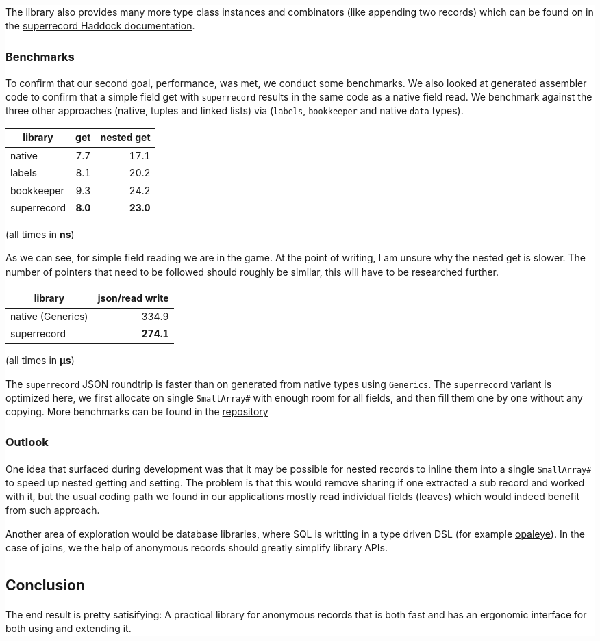 The library also provides many more type class instances and combinators (like appending two records) which can be found on in the [superrecord Haddock documentation][superrecord].

### Benchmarks

To confirm that our second goal, performance, was met, we conduct some benchmarks. We also looked at generated assembler code to confirm that a simple field get with `superrecord` results in the same code as a native field read. We benchmark against the three other approaches (native, tuples and linked lists) via (`labels`, `bookkeeper` and native `data` types).

| library       |             get | nested get |
| ------------- | --------------: | ---------: |
| native        |             7.7 |       17.1 |
| labels        |             8.1 |       20.2 |
| bookkeeper    |             9.3 |       24.2 |
| superrecord   |         **8.0** |   **23.0** |

(all times in **ns**)

As we can see, for simple field reading we are in the game. At the point of writing, I am unsure why the nested get is slower. The number of pointers that need to be followed should roughly be similar, this will have to be researched further.


| library           | json/read write |
| -------------     | --------------: |
| native (Generics) | 334.9           |
| superrecord       | **274.1**       |

(all times in **µs**)

The `superrecord` JSON roundtrip is faster than on generated from native types using `Generics`. The `superrecord` variant is optimized here, we first allocate on single `SmallArray#` with enough room for all fields, and then fill them one by one without any copying. More benchmarks can be found in the [repository][superrecord-gh]

### Outlook

One idea that surfaced during development was that it may be possible for nested records to inline them into a single `SmallArray#` to speed up nested getting and setting. The problem is that this would remove sharing if one extracted a sub record and worked with it, but the usual coding path we found in our applications mostly read individual fields (leaves) which would indeed benefit from such approach.

Another area of exploration would be database libraries, where SQL is writting in a type driven DSL (for example [opaleye][opaleye]). In the case of joins, we the help of anonymous records should greatly simplify library APIs.

## Conclusion

The end result is pretty satisifying: A practical library for anonymous records that is both fast and has an ergonomic interface for both using and extending it.


[reader-t-pattern]: https://www.fpcomplete.com/blog/2017/06/readert-design-pattern
[schematic]: https://github.com/dredozubov/schematic
[vinyl]: https://hackage.haskell.org/package/vinyl
[bookkeeper]: https://hackage.haskell.org/package/bookkeeper
[rawr]: http://hackage.haskell.org/package/rawr
[labels]: http://hackage.haskell.org/package/labels
[vector]: http://hackage.haskell.org/package/vector
[superrecord]: http://hackage.haskell.org/package/superrecord
[superrecord-gh]: https://github.com/agrafix/superrecord
[opaleye]: http://hackage.haskell.org/package/opaleye
[overloaded-labels]: https://ghc.haskell.org/trac/ghc/wiki/Records/OverloadedRecordFields/OverloadedLabels